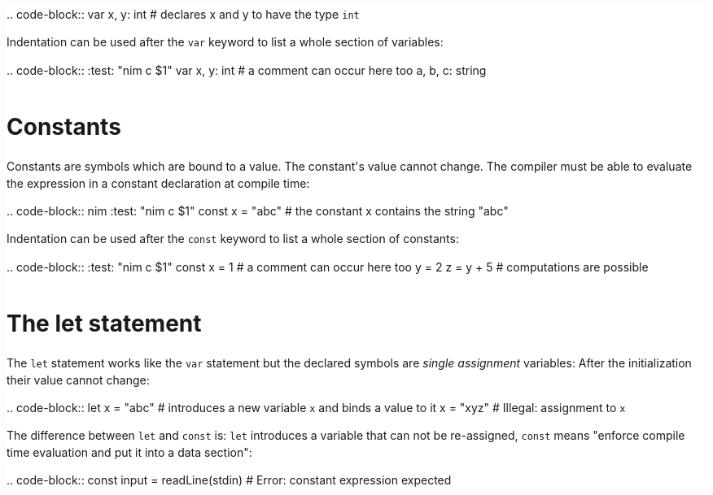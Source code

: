 .. code-block::
  var x, y: int # declares x and y to have the type `int`

Indentation can be used after the `var` keyword to list a whole section of
variables:

.. code-block::
    :test: "nim c $1"
  var
    x, y: int
    # a comment can occur here too
    a, b, c: string


Constants
=========

Constants are symbols which are bound to a value. The constant's value
cannot change. The compiler must be able to evaluate the expression in a
constant declaration at compile time:

.. code-block:: nim
    :test: "nim c $1"
  const x = "abc" # the constant x contains the string "abc"

Indentation can be used after the `const` keyword to list a whole section of
constants:

.. code-block::
    :test: "nim c $1"
  const
    x = 1
    # a comment can occur here too
    y = 2
    z = y + 5 # computations are possible


The let statement
=================
The `let` statement works like the `var` statement but the declared
symbols are *single assignment* variables: After the initialization their
value cannot change:

.. code-block::
  let x = "abc" # introduces a new variable `x` and binds a value to it
  x = "xyz"     # Illegal: assignment to `x`

The difference between `let` and `const` is: `let` introduces a variable
that can not be re-assigned, `const` means "enforce compile time evaluation
and put it into a data section":

.. code-block::
  const input = readLine(stdin) # Error: constant expression expected
